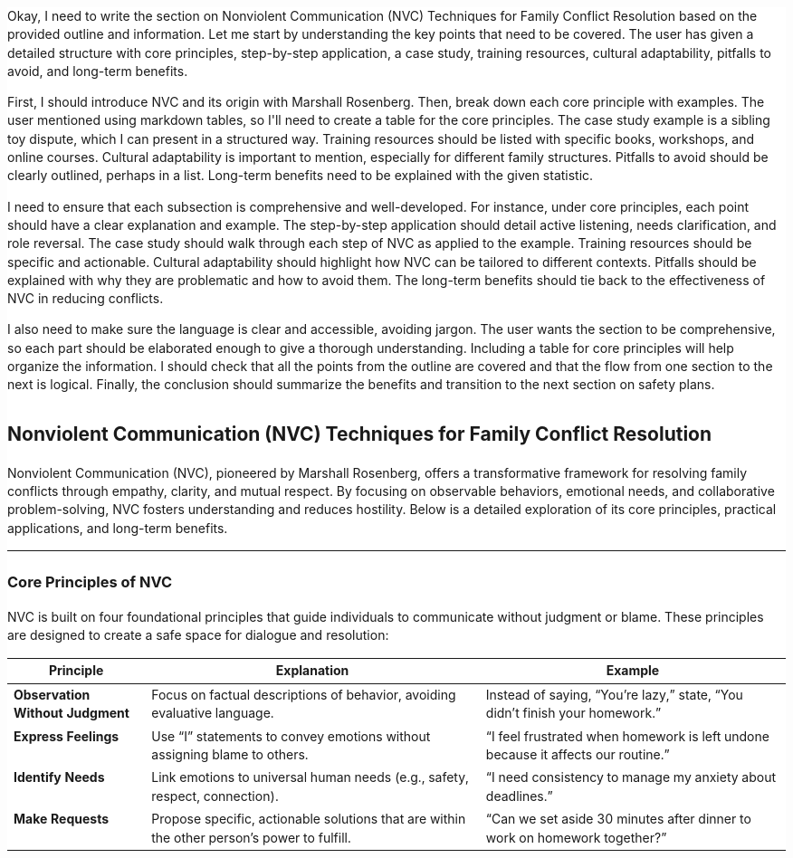 
<think>
Okay, I need to write the section on Nonviolent Communication (NVC) Techniques for Family Conflict Resolution based on the provided outline and information. Let me start by understanding the key points that need to be covered. The user has given a detailed structure with core principles, step-by-step application, a case study, training resources, cultural adaptability, pitfalls to avoid, and long-term benefits. 

First, I should introduce NVC and its origin with Marshall Rosenberg. Then, break down each core principle with examples. The user mentioned using markdown tables, so I'll need to create a table for the core principles. The case study example is a sibling toy dispute, which I can present in a structured way. Training resources should be listed with specific books, workshops, and online courses. Cultural adaptability is important to mention, especially for different family structures. Pitfalls to avoid should be clearly outlined, perhaps in a list. Long-term benefits need to be explained with the given statistic.

I need to ensure that each subsection is comprehensive and well-developed. For instance, under core principles, each point should have a clear explanation and example. The step-by-step application should detail active listening, needs clarification, and role reversal. The case study should walk through each step of NVC as applied to the example. Training resources should be specific and actionable. Cultural adaptability should highlight how NVC can be tailored to different contexts. Pitfalls should be explained with why they are problematic and how to avoid them. The long-term benefits should tie back to the effectiveness of NVC in reducing conflicts.

I also need to make sure the language is clear and accessible, avoiding jargon. The user wants the section to be comprehensive, so each part should be elaborated enough to give a thorough understanding. Including a table for core principles will help organize the information. I should check that all the points from the outline are covered and that the flow from one section to the next is logical. Finally, the conclusion should summarize the benefits and transition to the next section on safety plans.
</think>

## Nonviolent Communication (NVC) Techniques for Family Conflict Resolution

Nonviolent Communication (NVC), pioneered by Marshall Rosenberg, offers a transformative framework for resolving family conflicts through empathy, clarity, and mutual respect. By focusing on observable behaviors, emotional needs, and collaborative problem-solving, NVC fosters understanding and reduces hostility. Below is a detailed exploration of its core principles, practical applications, and long-term benefits.

---

### **Core Principles of NVC**

NVC is built on four foundational principles that guide individuals to communicate without judgment or blame. These principles are designed to create a safe space for dialogue and resolution:

| **Principle**               | **Explanation**                                                                 | **Example**                                                                 |
|-----------------------------|---------------------------------------------------------------------------------|-----------------------------------------------------------------------------|
| **Observation Without Judgment** | Focus on factual descriptions of behavior, avoiding evaluative language.        | Instead of saying, “You’re lazy,” state, “You didn’t finish your homework.” |
| **Express Feelings**         | Use “I” statements to convey emotions without assigning blame to others.        | “I feel frustrated when homework is left undone because it affects our routine.” |
| **Identify Needs**           | Link emotions to universal human needs (e.g., safety, respect, connection).     | “I need consistency to manage my anxiety about deadlines.”                  |
| **Make Requests**            | Propose specific, actionable solutions that are within the other person’s power to fulfill. | “Can we set aside 30 minutes after dinner to work on homework together?”    |
